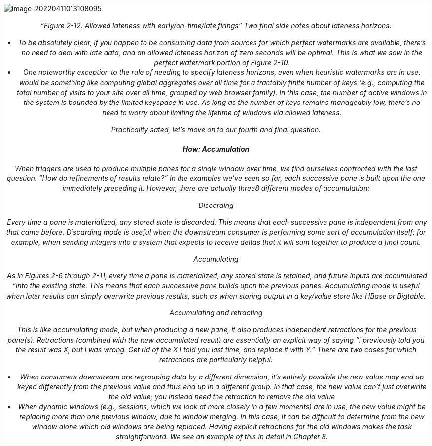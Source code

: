 ![image-20220411013108095](/Users/Laobe/Documents/images/image-20220411013108095.png)

<center><i>“Figure 2-12. Allowed lateness with early/on-time/late firings”
Two final side notes about lateness horizons:

- To be absolutely clear, if you happen to be consuming data from sources for which perfect watermarks are available, there’s no need to deal with late data, and an allowed lateness horizon of zero seconds will be optimal. This is what we saw in the perfect watermark portion of Figure 2-10.
- One noteworthy exception to the rule of needing to specify lateness horizons, even when heuristic watermarks are in use, would be something like computing global aggregates over all time for a tractably finite number of keys (e.g., computing the total number of visits to your site over all time, grouped by web browser family). In this case, the number of active windows in the system is bounded by the limited keyspace in use. As long as the number of keys remains manageably low, there’s no need to worry about limiting the lifetime of windows via allowed lateness.

Practicality sated, let’s move on to our fourth and final question.

#### *How*: Accumulation

When triggers are used to produce multiple panes for a single window over time, we find ourselves confronted with the last question: “How do refinements of results relate?” In the examples we’ve seen so far, each successive pane is built upon the one immediately preceding it. However, there are actually three8 different modes of accumulation:

Discarding

​		Every time a pane is materialized, any stored state is discarded. This means that each successive pane is independent from any that came before. Discarding mode is useful when the downstream consumer is performing some sort of accumulation itself; for example, when sending integers into a system that expects to receive deltas that it will sum together to produce a final count.

Accumulating

​		As in Figures 2-6 through 2-11, every time a pane is materialized, any stored state is retained, and future inputs are accumulated “into the existing state. This means that each successive pane builds upon the previous panes. Accumulating mode is useful when later results can simply overwrite previous results, such as when storing output in a key/value store like HBase or Bigtable.

Accumulating and retracting

​		This is like accumulating mode, but when producing a new pane, it also produces independent retractions for the previous pane(s). Retractions (combined with the new accumulated result) are essentially an explicit way of saying “I previously told you the result was X, but I was wrong. Get rid of the X I told you last time, and replace it with Y.” There are two cases for which retractions are particularly helpful:

- When consumers downstream are regrouping data by a different dimension, it’s entirely possible the new value may end up keyed differently from the previous value and thus end up in a different group. In that case, the new value can’t just overwrite the old value; you instead need the retraction to remove the old value
- When dynamic windows (e.g., sessions, which we look at more closely in a few moments) are in use, the new value might be replacing more than one previous window, due to window merging. In this case, it can be difficult to determine from the new window alone which old windows are being replaced. Having explicit retractions for the old windows makes the task straightforward. We see an example of this in detail in Chapter 8.

